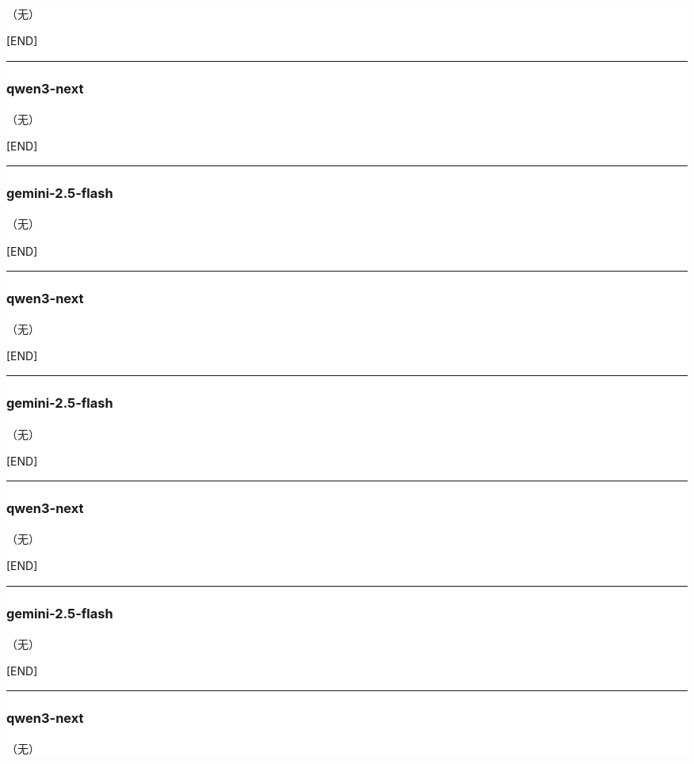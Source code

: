 （无）

[END]

---

### qwen3-next

（无）  

[END]

---

### gemini-2.5-flash

（无）

[END]

---

### qwen3-next

（无）

[END]

---

### gemini-2.5-flash

（无）

[END]

---

### qwen3-next

（无）

[END]

---

### gemini-2.5-flash

（无）

[END]

---

### qwen3-next

（无）  
